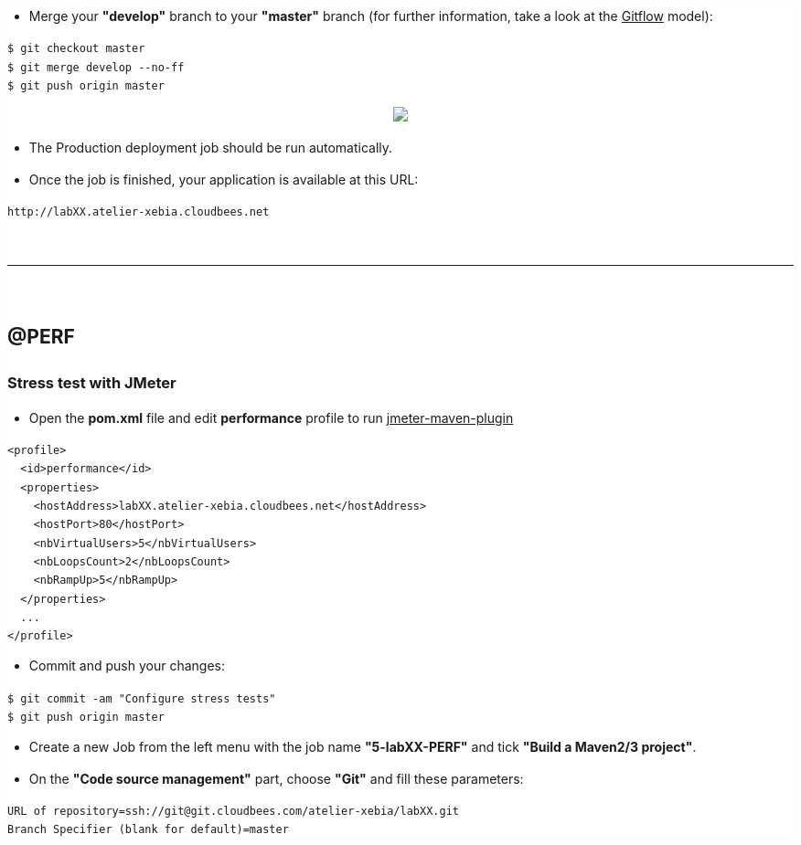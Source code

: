   * Merge your **"develop"** branch to your **"master"** branch (for further information, take a look at the [Gitflow](http://nvie.com/posts/a-successful-git-branching-model/) model):
```
$ git checkout master
$ git merge develop --no-ff
$ git push origin master
```
<p align='center'>
<img src='http://xebia-france.googlecode.com/svn/wiki/cloudbees-img/gitflow-promote-branch.png' height='116' />
</p>

  * The Production deployment job should be run automatically.

  * Once the job is finished, your application is available at this URL:
```
http://labXX.atelier-xebia.cloudbees.net
```

<br />

---

<br />

## @PERF ##

### Stress test with JMeter ###

  * Open the **pom.xml** file and edit **performance** profile to run [jmeter-maven-plugin](https://github.com/Ronnie76er/jmeter-maven-plugin/wiki)
```
<profile>
  <id>performance</id>
  <properties>
    <hostAddress>labXX.atelier-xebia.cloudbees.net</hostAddress>
    <hostPort>80</hostPort>
    <nbVirtualUsers>5</nbVirtualUsers>
    <nbLoopsCount>2</nbLoopsCount>
    <nbRampUp>5</nbRampUp>
  </properties>
  ...
</profile>
```

  * Commit and push your changes:
```
$ git commit -am "Configure stress tests"
$ git push origin master
```

  * Create a new Job from the left menu with the job name **"5-labXX-PERF"** and tick **"Build a Maven2/3 project"**.

  * On the **"Code source management"** part, choose **"Git"** and fill these parameters:
```
URL of repository=ssh://git@git.cloudbees.com/atelier-xebia/labXX.git
Branch Specifier (blank for default)=master
```
